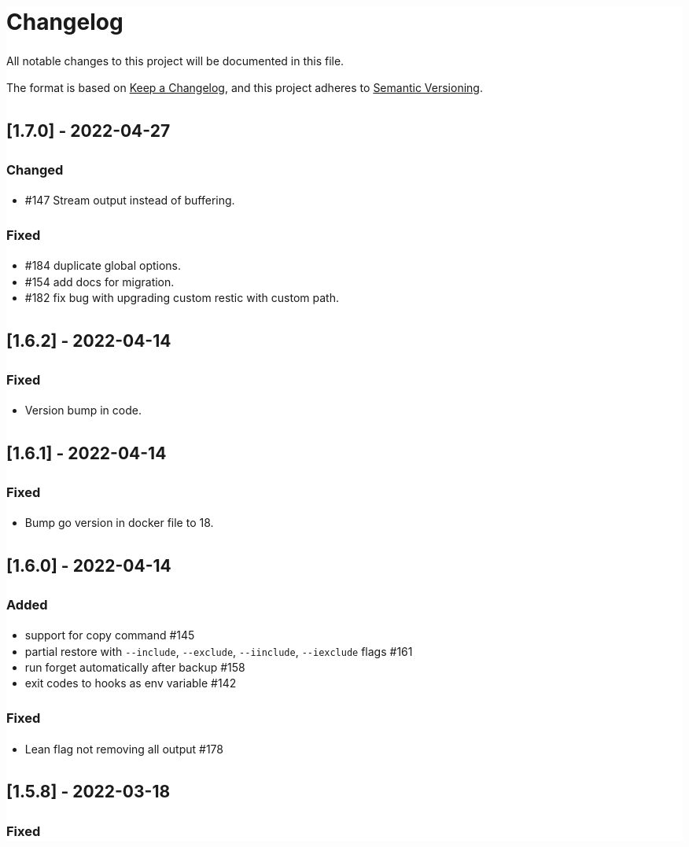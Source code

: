 # Changelog

All notable changes to this project will be documented in this file.

The format is based on [Keep a Changelog](https://keepachangelog.com/en/1.0.0/),
and this project adheres to [Semantic Versioning](https://semver.org/spec/v2.0.0.html).

## [1.7.0] - 2022-04-27

### Changed

- #147 Stream output instead of buffering.

### Fixed

- #184 duplicate global options.
- #154 add docs for migration.
- #182 fix bug with upgrading custom restic with custom path.

## [1.6.2] - 2022-04-14

### Fixed

- Version bump in code.

## [1.6.1] - 2022-04-14

### Fixed

- Bump go version in docker file to 18.

## [1.6.0] - 2022-04-14

### Added

- support for copy command #145
- partial restore with `--include`, `--exclude`, `--iinclude`, `--iexclude` flags #161
- run forget automatically after backup #158
- exit codes to hooks as env variable #142

### Fixed

- Lean flag not removing all output #178

## [1.5.8] - 2022-03-18

### Fixed
